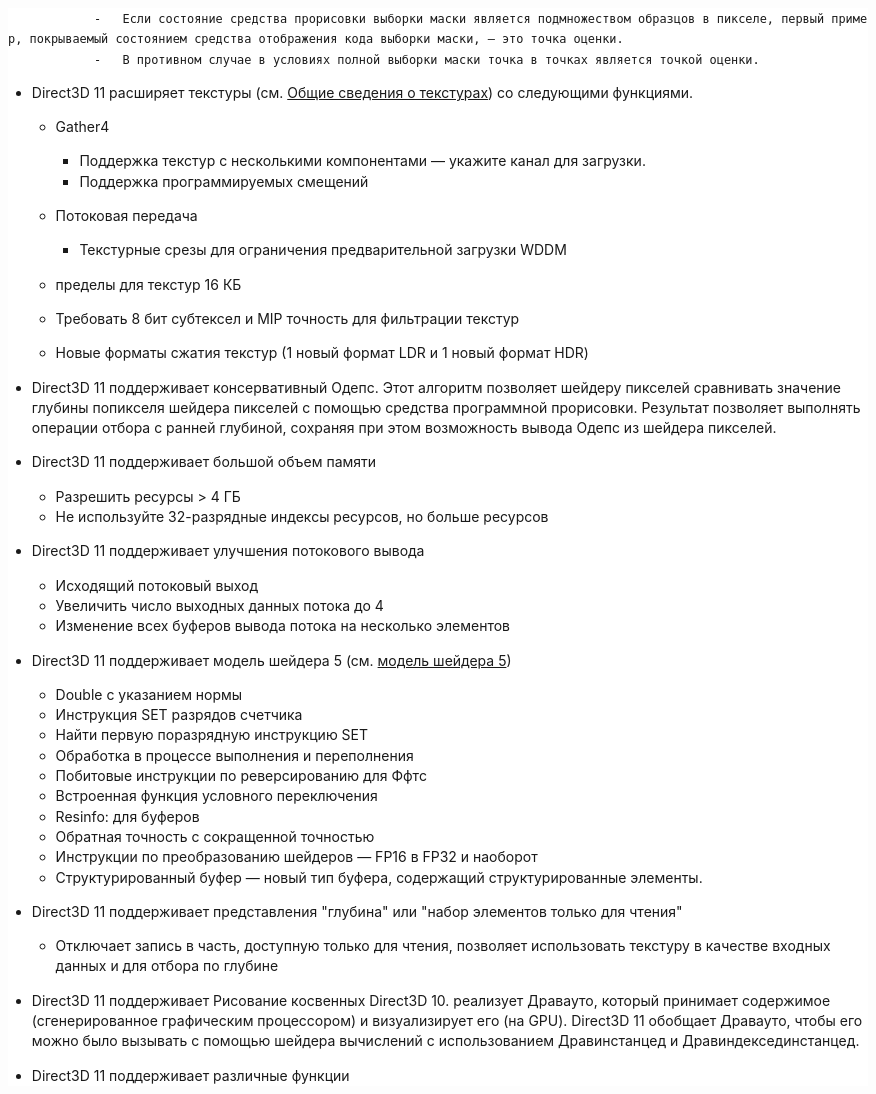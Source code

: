                -   Если состояние средства прорисовки выборки маски является подмножеством образцов в пикселе, первый пример, покрываемый состоянием средства отображения кода выборки маски, — это точка оценки.
                -   В противном случае в условиях полной выборки маски точка в точках является точкой оценки.

-   Direct3D 11 расширяет текстуры (см. [Общие сведения о текстурах](overviews-direct3d-11-resources-textures.md)) со следующими функциями.

    -   Gather4

        -   Поддержка текстур с несколькими компонентами — укажите канал для загрузки.
        -   Поддержка программируемых смещений

    -   Потоковая передача

        -   Текстурные срезы для ограничения предварительной загрузки WDDM

    -   пределы для текстур 16 КБ
    -   Требовать 8 бит субтексел и MIP точность для фильтрации текстур
    -   Новые форматы сжатия текстур (1 новый формат LDR и 1 новый формат HDR)

-   Direct3D 11 поддерживает консервативный Одепс. Этот алгоритм позволяет шейдеру пикселей сравнивать значение глубины попикселя шейдера пикселей с помощью средства программной прорисовки. Результат позволяет выполнять операции отбора с ранней глубиной, сохраняя при этом возможность вывода Одепс из шейдера пикселей.
-   Direct3D 11 поддерживает большой объем памяти

    -   Разрешить ресурсы > 4 ГБ
    -   Не используйте 32-разрядные индексы ресурсов, но больше ресурсов

-   Direct3D 11 поддерживает улучшения потокового вывода

    -   Исходящий потоковый выход
    -   Увеличить число выходных данных потока до 4
    -   Изменение всех буферов вывода потока на несколько элементов

-   Direct3D 11 поддерживает модель шейдера 5 (см. [модель шейдера 5](/windows/desktop/direct3dhlsl/d3d11-graphics-reference-sm5))

    -   Double с указанием нормы
    -   Инструкция SET разрядов счетчика
    -   Найти первую поразрядную инструкцию SET
    -   Обработка в процессе выполнения и переполнения
    -   Побитовые инструкции по реверсированию для Ффтс
    -   Встроенная функция условного переключения
    -   Resinfo: для буферов
    -   Обратная точность с сокращенной точностью
    -   Инструкции по преобразованию шейдеров — FP16 в FP32 и наоборот
    -   Структурированный буфер — новый тип буфера, содержащий структурированные элементы.

-   Direct3D 11 поддерживает представления "глубина" или "набор элементов только для чтения"

    -   Отключает запись в часть, доступную только для чтения, позволяет использовать текстуру в качестве входных данных и для отбора по глубине

-   Direct3D 11 поддерживает Рисование косвенных Direct3D 10. реализует Дравауто, который принимает содержимое (сгенерированное графическим процессором) и визуализирует его (на GPU). Direct3D 11 обобщает Дравауто, чтобы его можно было вызывать с помощью шейдера вычислений с использованием Дравинстанцед и Дравиндексединстанцед.
-   Direct3D 11 поддерживает различные функции
